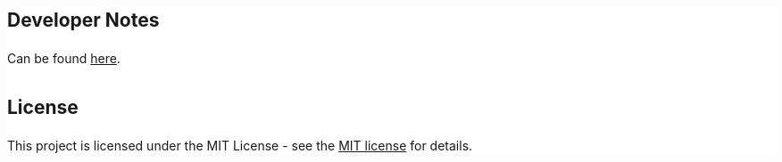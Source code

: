 

## Developer Notes

Can be found [here](./readme/dev-notes.md).


## License

This project is licensed under the MIT License - see the [MIT license](./LICENSE) for details.